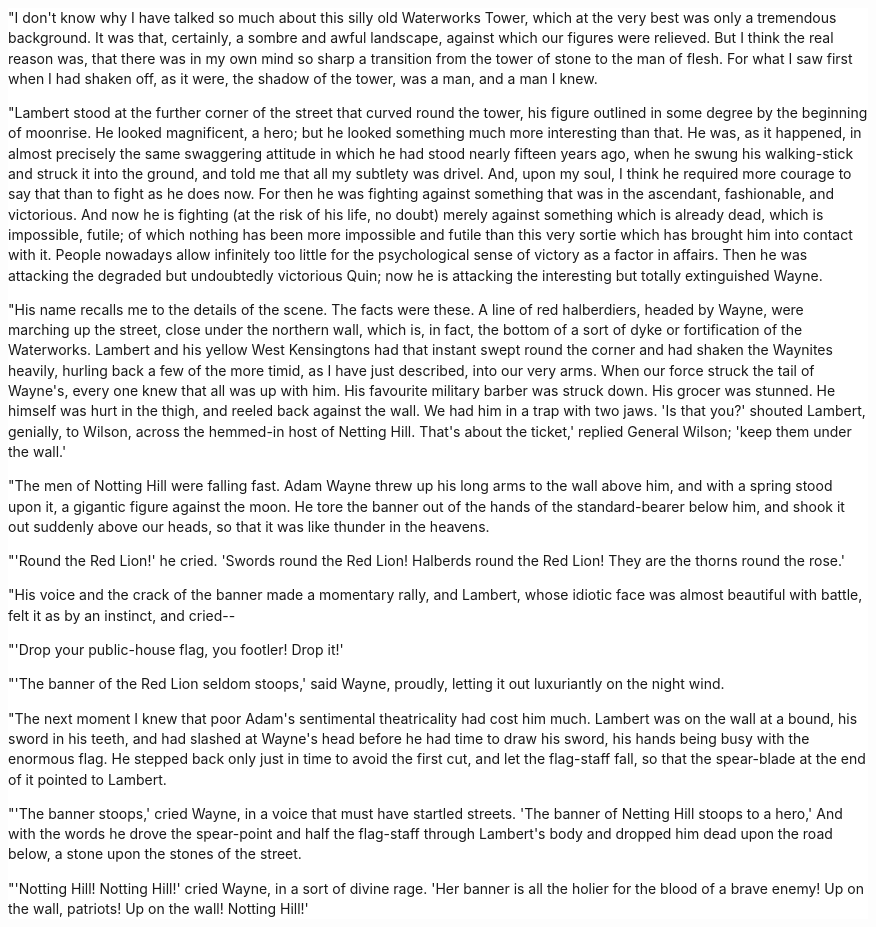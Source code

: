 "I don't know why I have talked so much about this silly old Waterworks Tower, which at the very best was only a tremendous background. It was that, certainly, a sombre and awful landscape, against which our figures were relieved. But I think the real reason was, that there was in my own mind so sharp a transition from the tower of stone to the man of flesh. For what I saw first when I had shaken off, as it were, the shadow of the tower, was a man, and a man I knew.

"Lambert stood at the further corner of the street that curved round the tower, his figure outlined in some degree by the beginning of moonrise. He looked magnificent, a hero; but he looked something much more interesting than that. He was, as it happened, in almost precisely the same swaggering attitude in which he had stood nearly fifteen years ago, when he swung his walking-stick and struck it into the ground, and told me that all my subtlety was drivel. And, upon my soul, I think he required more courage to say that than to fight as he does now. For then he was fighting against something that was in the ascendant, fashionable, and victorious. And now he is fighting (at the risk of his life, no doubt) merely against something which is already dead, which is impossible, futile; of which nothing has been more impossible and futile than this very sortie which has brought him into contact with it. People nowadays allow infinitely too little for the psychological sense of victory as a factor in affairs. Then he was attacking the degraded but undoubtedly victorious Quin; now he is attacking the interesting but totally extinguished Wayne.

"His name recalls me to the details of the scene. The facts were these. A line of red halberdiers, headed by Wayne, were marching up the street, close under the northern wall, which is, in fact, the bottom of a sort of dyke or fortification of the Waterworks. Lambert and his yellow West Kensingtons had that instant swept round the corner and had shaken the Waynites heavily, hurling back a few of the more timid, as I have just described, into our very arms. When our force struck the tail of Wayne's, every one knew that all was up with him. His favourite military barber was struck down. His grocer was stunned. He himself was hurt in the thigh, and reeled back against the wall. We had him in a trap with two jaws. 'Is that you?' shouted Lambert, genially, to Wilson, across the hemmed-in host of Netting Hill. That's about the ticket,' replied General Wilson; 'keep them under the wall.'

"The men of Notting Hill were falling fast. Adam Wayne threw up his long arms to the wall above him, and with a spring stood upon it, a gigantic figure against the moon. He tore the banner out of the hands of the standard-bearer below him, and shook it out suddenly above our heads, so that it was like thunder in the heavens.

"'Round the Red Lion!' he cried. 'Swords round the Red Lion! Halberds round the Red Lion! They are the thorns round the rose.'

"His voice and the crack of the banner made a momentary rally, and Lambert, whose idiotic face was almost beautiful with battle, felt it as by an instinct, and cried--

"'Drop your public-house flag, you footler! Drop it!'

"'The banner of the Red Lion seldom stoops,' said Wayne, proudly, letting it out luxuriantly on the night wind.

"The next moment I knew that poor Adam's sentimental theatricality had cost him much. Lambert was on the wall at a bound, his sword in his teeth, and had slashed at Wayne's head before he had time to draw his sword, his hands being busy with the enormous flag. He stepped back only just in time to avoid the first cut, and let the flag-staff fall, so that the spear-blade at the end of it pointed to Lambert.

"'The banner stoops,' cried Wayne, in a voice that must have startled streets. 'The banner of Netting Hill stoops to a hero,' And with the words he drove the spear-point and half the flag-staff through Lambert's body and dropped him dead upon the road below, a stone upon the stones of the street.

"'Notting Hill! Notting Hill!' cried Wayne, in a sort of divine rage. 'Her banner is all the holier for the blood of a brave enemy! Up on the wall, patriots! Up on the wall! Notting Hill!'

